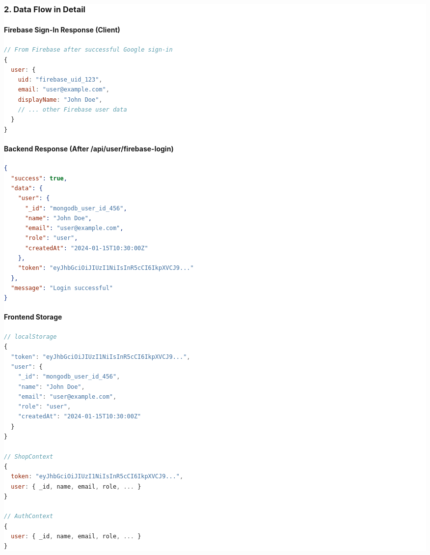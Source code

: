 ### 2. Data Flow in Detail

#### Firebase Sign-In Response (Client)
```javascript
// From Firebase after successful Google sign-in
{
  user: {
    uid: "firebase_uid_123",
    email: "user@example.com",
    displayName: "John Doe",
    // ... other Firebase user data
  }
}
```

#### Backend Response (After /api/user/firebase-login)
```json
{
  "success": true,
  "data": {
    "user": {
      "_id": "mongodb_user_id_456",
      "name": "John Doe",
      "email": "user@example.com",
      "role": "user",
      "createdAt": "2024-01-15T10:30:00Z"
    },
    "token": "eyJhbGciOiJIUzI1NiIsInR5cCI6IkpXVCJ9..."
  },
  "message": "Login successful"
}
```

#### Frontend Storage
```javascript
// localStorage
{
  "token": "eyJhbGciOiJIUzI1NiIsInR5cCI6IkpXVCJ9...",
  "user": {
    "_id": "mongodb_user_id_456",
    "name": "John Doe",
    "email": "user@example.com",
    "role": "user",
    "createdAt": "2024-01-15T10:30:00Z"
  }
}

// ShopContext
{
  token: "eyJhbGciOiJIUzI1NiIsInR5cCI6IkpXVCJ9...",
  user: { _id, name, email, role, ... }
}

// AuthContext
{
  user: { _id, name, email, role, ... }
}
```
